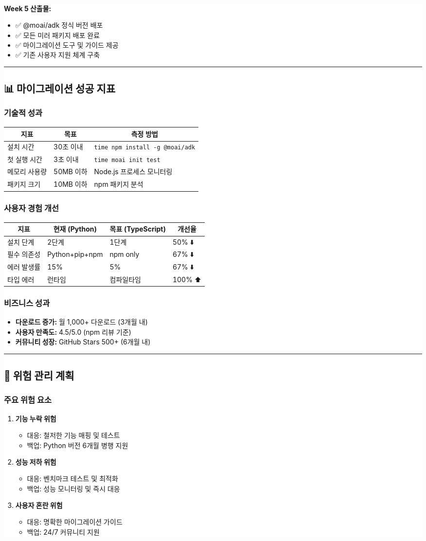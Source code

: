 **Week 5 산출물:**
- ✅ @moai/adk 정식 버전 배포
- ✅ 모든 미러 패키지 배포 완료
- ✅ 마이그레이션 도구 및 가이드 제공
- ✅ 기존 사용자 지원 체계 구축

---

## 📊 마이그레이션 성공 지표

### 기술적 성과
| 지표 | 목표 | 측정 방법 |
|------|------|-----------|
| 설치 시간 | 30초 이내 | `time npm install -g @moai/adk` |
| 첫 실행 시간 | 3초 이내 | `time moai init test` |
| 메모리 사용량 | 50MB 이하 | Node.js 프로세스 모니터링 |
| 패키지 크기 | 10MB 이하 | npm 패키지 분석 |

### 사용자 경험 개선
| 지표 | 현재 (Python) | 목표 (TypeScript) | 개선율 |
|------|---------------|-------------------|--------|
| 설치 단계 | 2단계 | 1단계 | 50% ⬇️ |
| 필수 의존성 | Python+pip+npm | npm only | 67% ⬇️ |
| 에러 발생률 | 15% | 5% | 67% ⬇️ |
| 타입 에러 | 런타임 | 컴파일타임 | 100% ⬆️ |

### 비즈니스 성과
- **다운로드 증가:** 월 1,000+ 다운로드 (3개월 내)
- **사용자 만족도:** 4.5/5.0 (npm 리뷰 기준)
- **커뮤니티 성장:** GitHub Stars 500+ (6개월 내)

---

## 🚨 위험 관리 계획

### 주요 위험 요소
1. **기능 누락 위험**
   - 대응: 철저한 기능 매핑 및 테스트
   - 백업: Python 버전 6개월 병행 지원

2. **성능 저하 위험**
   - 대응: 벤치마크 테스트 및 최적화
   - 백업: 성능 모니터링 및 즉시 대응

3. **사용자 혼란 위험**
   - 대응: 명확한 마이그레이션 가이드
   - 백업: 24/7 커뮤니티 지원
